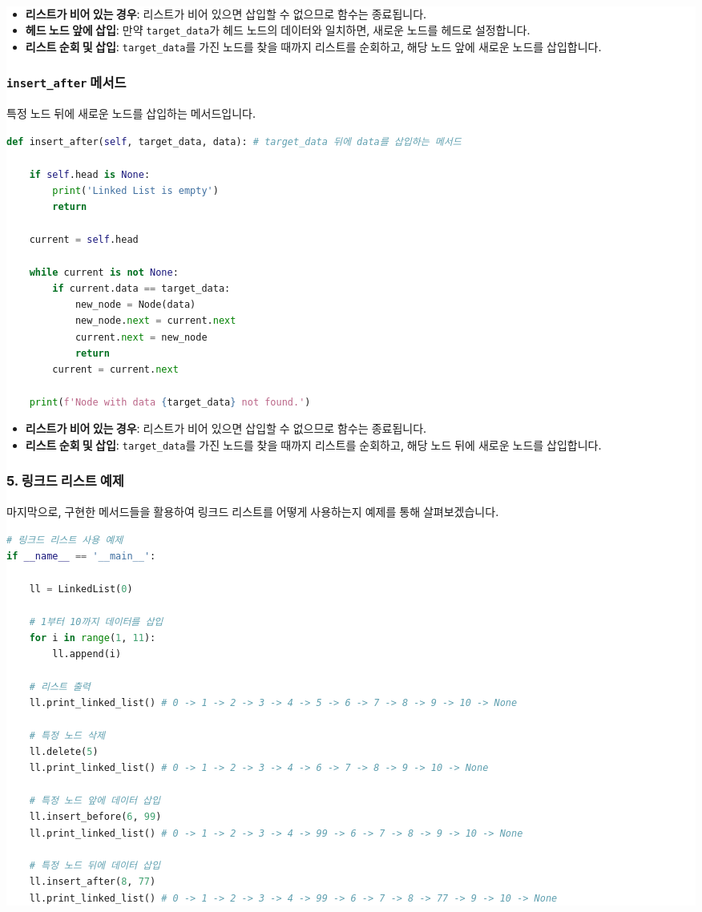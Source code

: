 - **리스트가 비어 있는 경우**: 리스트가 비어 있으면 삽입할 수 없으므로 함수는 종료됩니다.
- **헤드 노드 앞에 삽입**: 만약 `target_data`가 헤드 노드의 데이터와 일치하면, 새로운 노드를 헤드로 설정합니다.
- **리스트 순회 및 삽입**: `target_data`를 가진 노드를 찾을 때까지 리스트를 순회하고, 해당 노드 앞에 새로운 노드를 삽입합니다.

### **`insert_after` 메서드**

특정 노드 뒤에 새로운 노드를 삽입하는 메서드입니다.

```python
def insert_after(self, target_data, data): # target_data 뒤에 data를 삽입하는 메서드

    if self.head is None:
        print('Linked List is empty')
        return

    current = self.head

    while current is not None:
        if current.data == target_data:
            new_node = Node(data)
            new_node.next = current.next
            current.next = new_node
            return
        current = current.next

    print(f'Node with data {target_data} not found.')

```

- **리스트가 비어 있는 경우**: 리스트가 비어 있으면 삽입할 수 없으므로 함수는 종료됩니다.
- **리스트 순회 및 삽입**: `target_data`를 가진 노드를 찾을 때까지 리스트를 순회하고, 해당 노드 뒤에 새로운 노드를 삽입합니다.

### **5. 링크드 리스트 예제**

마지막으로, 구현한 메서드들을 활용하여 링크드 리스트를 어떻게 사용하는지 예제를 통해 살펴보겠습니다.

```python
# 링크드 리스트 사용 예제
if __name__ == '__main__':

    ll = LinkedList(0)

    # 1부터 10까지 데이터를 삽입
    for i in range(1, 11):
        ll.append(i)

    # 리스트 출력
    ll.print_linked_list() # 0 -> 1 -> 2 -> 3 -> 4 -> 5 -> 6 -> 7 -> 8 -> 9 -> 10 -> None

    # 특정 노드 삭제
    ll.delete(5)
    ll.print_linked_list() # 0 -> 1 -> 2 -> 3 -> 4 -> 6 -> 7 -> 8 -> 9 -> 10 -> None

    # 특정 노드 앞에 데이터 삽입
    ll.insert_before(6, 99)
    ll.print_linked_list() # 0 -> 1 -> 2 -> 3 -> 4 -> 99 -> 6 -> 7 -> 8 -> 9 -> 10 -> None

    # 특정 노드 뒤에 데이터 삽입
    ll.insert_after(8, 77)
    ll.print_linked_list() # 0 -> 1 -> 2 -> 3 -> 4 -> 99 -> 6 -> 7 -> 8 -> 77 -> 9 -> 10 -> None

```
